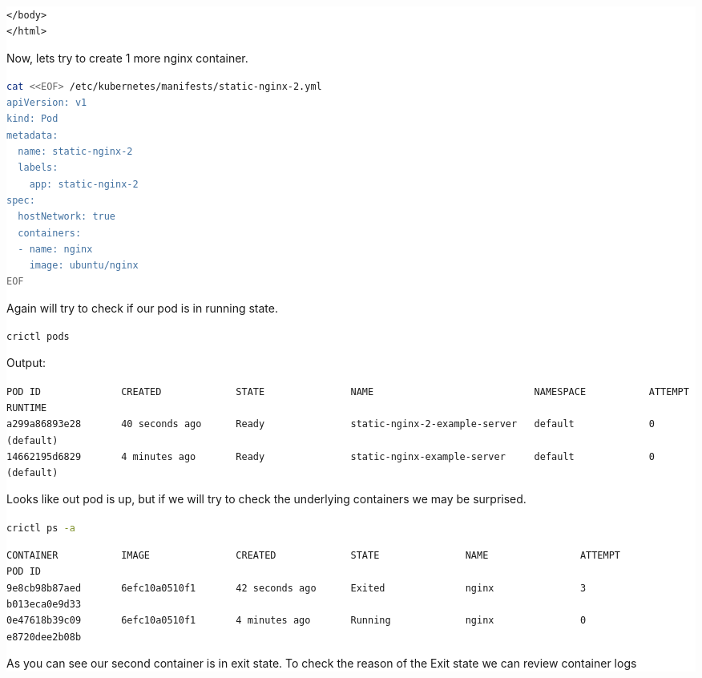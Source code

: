 ```
</body>
</html>
```

Now, lets try to create 1 more nginx container.
```bash
cat <<EOF> /etc/kubernetes/manifests/static-nginx-2.yml
apiVersion: v1
kind: Pod
metadata:
  name: static-nginx-2
  labels:
    app: static-nginx-2
spec:
  hostNetwork: true
  containers:
  - name: nginx
    image: ubuntu/nginx
EOF
```

Again will try to check if our pod is in running state.

```bash
crictl pods
```

Output:
```
POD ID              CREATED             STATE               NAME                            NAMESPACE           ATTEMPT             RUNTIME
a299a86893e28       40 seconds ago      Ready               static-nginx-2-example-server   default             0                   (default)
14662195d6829       4 minutes ago       Ready               static-nginx-example-server     default             0                   (default)
```

Looks like out pod is up, but if we will try to check the underlying containers we may be surprised.


```bash
crictl ps -a
```

```
CONTAINER           IMAGE               CREATED             STATE               NAME                ATTEMPT             POD ID
9e8cb98b87aed       6efc10a0510f1       42 seconds ago      Exited              nginx               3                   b013eca0e9d33
0e47618b39c09       6efc10a0510f1       4 minutes ago       Running             nginx               0                   e8720dee2b08b
```

As you can see our second container is in exit state.
To check the reason of the Exit state we can review container logs
